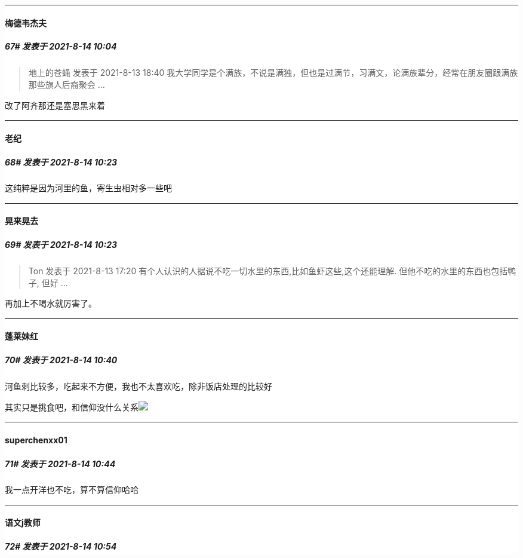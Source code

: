 
                                                 

*****

####  梅德韦杰夫  
##### 67#       发表于 2021-8-14 10:04


<blockquote>地上的苍蝇 发表于 2021-8-13 18:40
我大学同学是个满族，不说是满独，但也是过满节，习满文，论满族辈分，经常在朋友圈跟满族那些旗人后裔聚会 ...</blockquote>
改了阿齐那还是塞思黑来着


*****

####  老纪  
##### 68#       发表于 2021-8-14 10:23


这纯粹是因为河里的鱼，寄生虫相对多一些吧


*****

####  晃来晃去  
##### 69#       发表于 2021-8-14 10:23


<blockquote>Ton 发表于 2021-8-13 17:20
有个人认识的人据说不吃一切水里的东西,比如鱼虾这些,这个还能理解. 但他不吃的水里的东西也包括鸭子, 但好 ...</blockquote>
再加上不喝水就厉害了。


*****

####  蓬莱妹红  
##### 70#       发表于 2021-8-14 10:40


河鱼刺比较多，吃起来不方便，我也不太喜欢吃，除非饭店处理的比较好


其实只是挑食吧，和信仰没什么关系<img src="https://static.saraba1st.com/image/smiley/face2017/009.gif" referrerpolicy="no-referrer">


                                                 

*****

####  superchenxx01  
##### 71#       发表于 2021-8-14 10:44


我一点开洋也不吃，算不算信仰哈哈


*****

####  语文j教师  
##### 72#       发表于 2021-8-14 10:54
